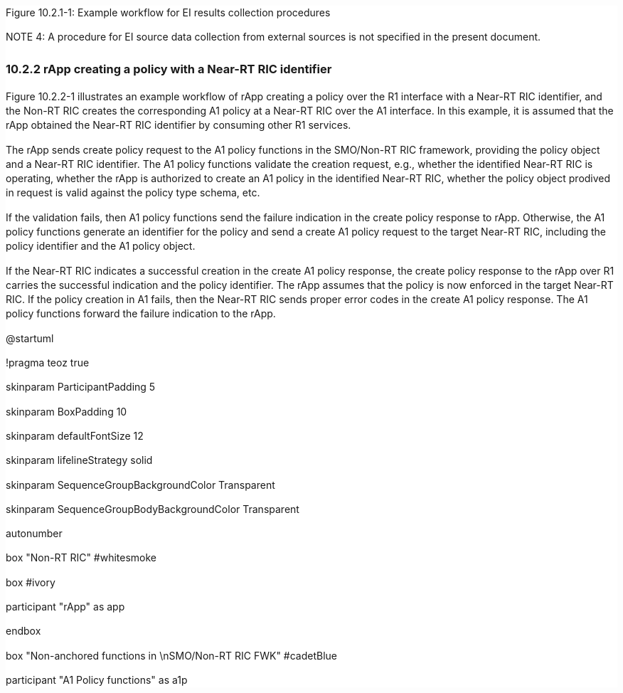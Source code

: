 Figure 10.2.1-1: Example workflow for EI results collection procedures

NOTE 4: A procedure for EI source data collection from external sources is not specified in the present document.

### 10.2.2 rApp creating a policy with a Near-RT RIC identifier

Figure 10.2.2-1 illustrates an example workflow of rApp creating a policy over the R1 interface with a Near-RT RIC identifier, and the Non-RT RIC creates the corresponding A1 policy at a Near-RT RIC over the A1 interface. In this example, it is assumed that the rApp obtained the Near-RT RIC identifier by consuming other R1 services.

The rApp sends create policy request to the A1 policy functions in the SMO/Non-RT RIC framework, providing the policy object and a Near-RT RIC identifier. The A1 policy functions validate the creation request, e.g., whether the identified Near-RT RIC is operating, whether the rApp is authorized to create an A1 policy in the identified Near-RT RIC, whether the policy object prodived in request is valid against the policy type schema, etc.

If the validation fails, then A1 policy functions send the failure indication in the create policy response to rApp. Otherwise, the A1 policy functions generate an identifier for the policy and send a create A1 policy request to the target Near-RT RIC, including the policy identifier and the A1 policy object.

If the Near-RT RIC indicates a successful creation in the create A1 policy response, the create policy response to the rApp over R1 carries the successful indication and the policy identifier. The rApp assumes that the policy is now enforced in the target Near-RT RIC. If the policy creation in A1 fails, then the Near-RT RIC sends proper error codes in the create A1 policy response. The A1 policy functions forward the failure indication to the rApp.

@startuml

!pragma teoz true

skinparam ParticipantPadding 5

skinparam BoxPadding 10

skinparam defaultFontSize 12

skinparam lifelineStrategy solid

skinparam SequenceGroupBackgroundColor Transparent

skinparam SequenceGroupBodyBackgroundColor Transparent

autonumber

box "Non-RT RIC" #whitesmoke

box #ivory

participant "rApp" as app

endbox

box "Non-anchored functions in \nSMO/Non-RT RIC FWK" #cadetBlue

participant "A1 Policy functions" as a1p
